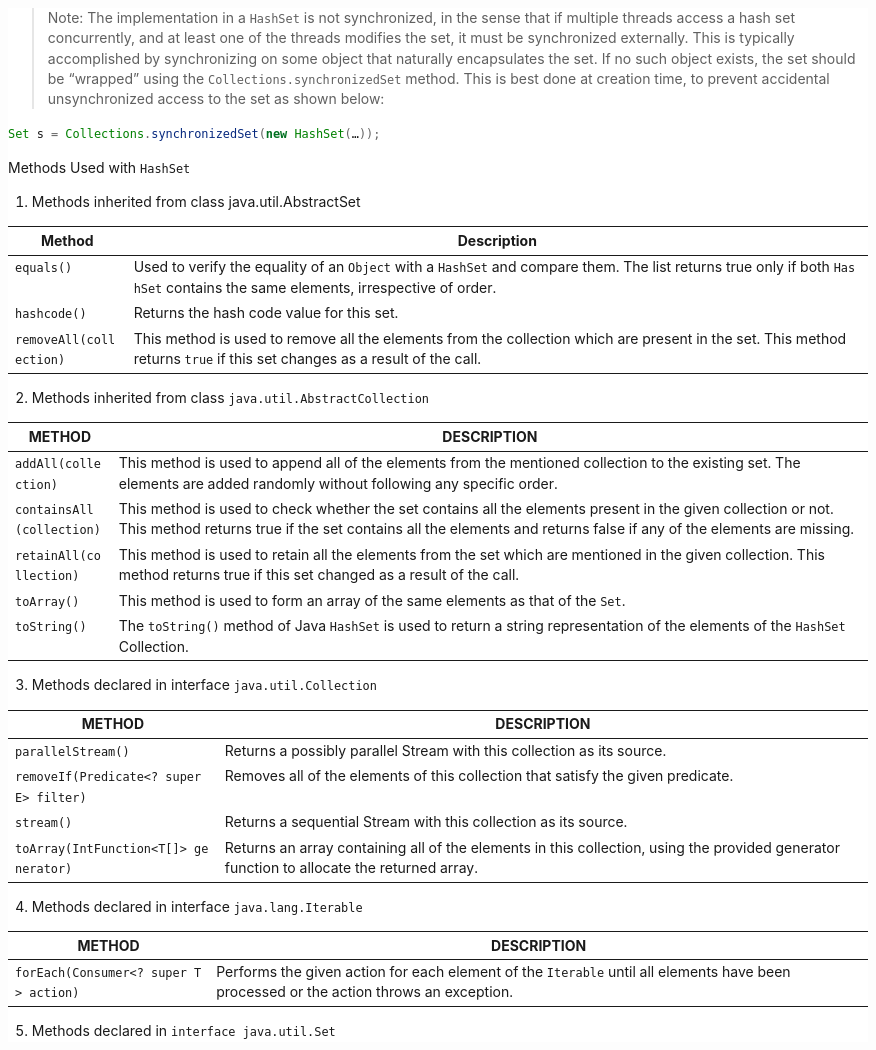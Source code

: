 > Note: The implementation in a `HashSet` is not synchronized, in the sense that if multiple threads access a hash set concurrently, and at least one of the threads modifies the set, it must be synchronized externally. This is typically accomplished by synchronizing on some object that naturally encapsulates the set. If no such object exists, the set should be “wrapped” using the `Collections.synchronizedSet` method. This is best done at creation time, to prevent accidental unsynchronized access to the set as shown below:

```java
Set s = Collections.synchronizedSet(new HashSet(…));
```

Methods Used with `HashSet`

1. Methods inherited from class java.util.AbstractSet

| Method | Description |
| ------ | ------- |
| `equals()` | Used to verify the equality of an `Object` with a `HashSet` and compare them. The list returns true only if both `HashSet` contains the same elements, irrespective of order. |
| `hashcode()` | Returns the hash code value for this set. |
| `removeAll(collection)` | This method is used to remove all the elements from the collection which are present in the set. This method returns `true` if this set changes as a result of the call. |

2. Methods inherited from class `java.util.AbstractCollection`

| METHOD | DESCRIPTION |
| ------ | ----------- |
| `addAll(collection)` | This method is used to append all of the elements from the mentioned collection to the existing set. The elements are added randomly without following any specific order. |
| `containsAll(collection)` | This method is used to check whether the set contains all the elements present in the given collection or not. This method returns true if the set contains all the elements and returns false if any of the elements are missing. |
| `retainAll(collection)` | This method is used to retain all the elements from the set which are mentioned in the given collection. This method returns true if this set changed as a result of the call. |
| `toArray()` | This method is used to form an array of the same elements as that of the `Set`. |
| `toString()` | The `toString()` method of Java `HashSet` is used to return a string representation of the elements of the `HashSet` Collection. |

3. Methods declared in interface `java.util.Collection`

| METHOD | DESCRIPTION |
| ------ | ----------- |
| `parallelStream()` | Returns a possibly parallel Stream with this collection as its source. |
| `removeIf​(Predicate<? super E> filter)` | Removes all of the elements of this collection that satisfy the given predicate. |
| `stream()` | Returns a sequential Stream with this collection as its source. |
| `toArray​(IntFunction<T[]> generator)` | Returns an array containing all of the elements in this collection, using the provided generator function to allocate the returned array. |

4. Methods declared in interface `java.lang.Iterable`

| METHOD | DESCRIPTION |
| ------ | ----------- |
| `forEach​(Consumer<? super T> action)` | Performs the given action for each element of the `Iterable` until all elements have been processed or the action throws an exception. |

5. Methods declared in `interface java.util.Set`
